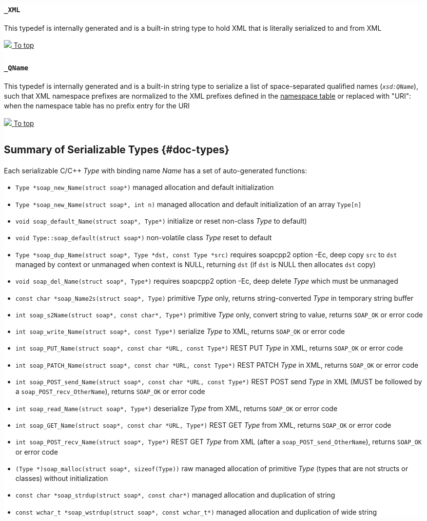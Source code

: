### `_XML`

This typedef is internally generated and is a built-in string type to hold XML that is literally serialized to and from XML

[![][1] To top](#)


<a name="_QName"></a>

### `_QName`

This typedef is internally generated and is a built-in string type to serialize a list of space-separated qualified names (*`xsd:QName`*), such that XML namespace prefixes are normalized to the XML prefixes defined in the [namespace table](#doc-namespaces) or replaced with "URI": when the namespace table has no prefix entry for the URI

[![][1] To top](#)


## Summary of Serializable Types {#doc-types}

Each serializable C/C++ *Type* with binding name *Name* has a set of auto-generated functions:

- `Type *soap_new_Name(struct soap*)` managed allocation and default initialization
- `Type *soap_new_Name(struct soap*, int n)` managed allocation and default initialization of an array `Type[n]`
- `void soap_default_Name(struct soap*, Type*)` initialize or reset non-class *Type* to default)
- `void Type::soap_default(struct soap*)` non-volatile class *Type* reset to default
- `Type *soap_dup_Name(struct soap*, Type *dst, const Type *src)` requires soapcpp2 option -Ec, deep copy `src` to `dst` managed by context or unmanaged when context is NULL, returning `dst` (if `dst` is NULL then allocates `dst` copy)
- `void soap_del_Name(struct soap*, Type*)` requires soapcpp2 option -Ec, deep delete *Type* which must be unmanaged
- `const char *soap_Name2s(struct soap*, Type)` primitive *Type* only, returns string-converted *Type* in temporary string buffer
- `int soap_s2Name(struct soap*, const char*, Type*)` primitive *Type* only, convert string to value, returns `SOAP_OK` or error code
- `int soap_write_Name(struct soap*, const Type*)` serialize *Type* to XML, returns `SOAP_OK` or error code
- `int soap_PUT_Name(struct soap*, const char *URL, const Type*)` REST PUT *Type* in XML, returns `SOAP_OK` or error code
- `int soap_PATCH_Name(struct soap*, const char *URL, const Type*)` REST PATCH *Type* in XML, returns `SOAP_OK` or error code
- `int soap_POST_send_Name(struct soap*, const char *URL, const Type*)` REST POST send *Type* in XML (MUST be followed by a `soap_POST_recv_OtherName`), returns `SOAP_OK` or error code
- `int soap_read_Name(struct soap*, Type*)` deserialize *Type* from XML, returns `SOAP_OK` or error code
- `int soap_GET_Name(struct soap*, const char *URL, Type*)` REST GET *Type* from XML, returns `SOAP_OK` or error code
- `int soap_POST_recv_Name(struct soap*, Type*)` REST GET *Type* from XML (after a `soap_POST_send_OtherName`), returns `SOAP_OK` or error code
- `(Type *)soap_malloc(struct soap*, sizeof(Type))` raw managed allocation of primitive *Type* (types that are not structs or classes) without initialization
- `const char *soap_strdup(struct soap*, const char*)` managed allocation and duplication of string
- `const wchar_t *soap_wstrdup(struct soap*, const wchar_t*)` managed allocation and duplication of wide string


  [1]: https://www.genivia.com/images/go-up.png